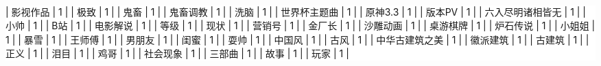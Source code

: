 | 影视作品 | 1 |
| 极致 | 1 |
| 鬼畜 | 1 |
| 鬼畜调教 | 1 |
| 洗脑 | 1 |
| 世界杯主题曲 | 1 |
| 原神3.3 | 1 |
| 版本PV | 1 |
| 六入尽明诸相皆无 | 1 |
| 小帅 | 1 |
| B站 | 1 |
| 电影解说 | 1 |
| 等级 | 1 |
| 现状 | 1 |
| 营销号 | 1 |
| 金厂长 | 1 |
| 沙雕动画 | 1 |
| 桌游棋牌 | 1 |
| 炉石传说 | 1 |
| 小姐姐 | 1 |
| 暴雪 | 1 |
| 王师傅 | 1 |
| 男朋友 | 1 |
| 闺蜜 | 1 |
| 耍帅 | 1 |
| 中国风 | 1 |
| 古风 | 1 |
| 中华古建筑之美 | 1 |
| 徽派建筑 | 1 |
| 古建筑 | 1 |
| 正义 | 1 |
| 泪目 | 1 |
| 鸡哥 | 1 |
| 社会现象 | 1 |
| 三部曲 | 1 |
| 故事 | 1 |
| 玩家 | 1 |
